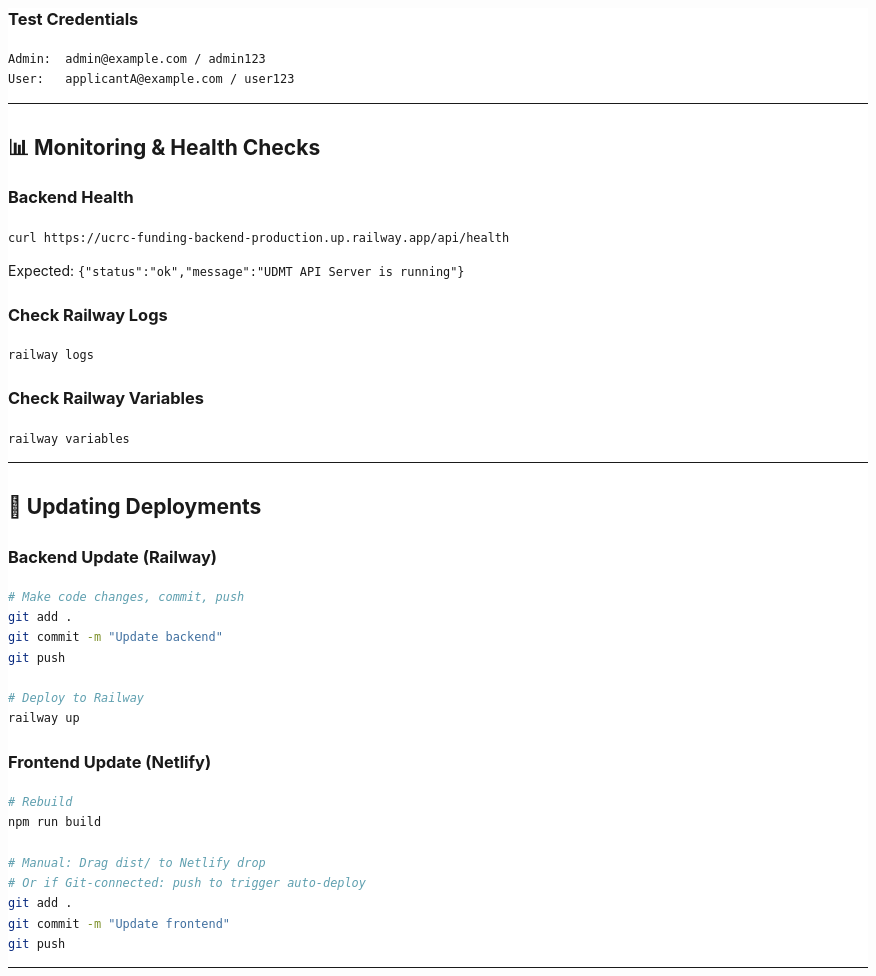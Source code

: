 ### Test Credentials
```
Admin:  admin@example.com / admin123
User:   applicantA@example.com / user123
```

---

## 📊 Monitoring & Health Checks

### Backend Health
```bash
curl https://ucrc-funding-backend-production.up.railway.app/api/health
```
Expected: `{"status":"ok","message":"UDMT API Server is running"}`

### Check Railway Logs
```bash
railway logs
```

### Check Railway Variables
```bash
railway variables
```

---

## 🔄 Updating Deployments

### Backend Update (Railway)
```bash
# Make code changes, commit, push
git add .
git commit -m "Update backend"
git push

# Deploy to Railway
railway up
```

### Frontend Update (Netlify)
```bash
# Rebuild
npm run build

# Manual: Drag dist/ to Netlify drop
# Or if Git-connected: push to trigger auto-deploy
git add .
git commit -m "Update frontend"
git push
```

---